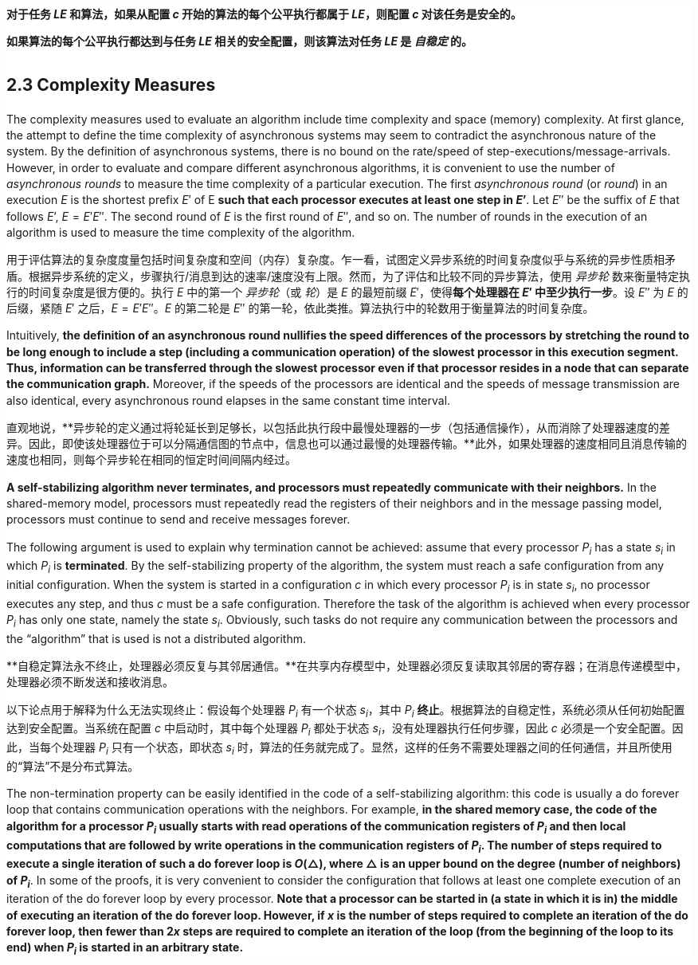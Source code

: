 **对于任务 $LE$ 和算法，如果从配置 $c$ 开始的算法的每个公平执行都属于 $LE$，则配置 $c$ 对该任务是安全的。**

**如果算法的每个公平执行都达到与任务 $LE$ 相关的安全配置，则该算法对任务 $LE$ 是 *自稳定* 的。**

## 2.3 Complexity Measures

The complexity measures used to evaluate an algorithm include time complexity and space (memory) complexity. At first glance, the attempt to define the time complexity of asynchronous systems may seem to contradict the asynchronous nature of the system. By the definition of asynchronous systems, there is no bound on the rate/speed of step-executions/message-arrivals. However, in order to evaluate and compare different asynchronous algorithms, it is convenient to use the number of *asynchronous rounds* to measure the time complexity of a particular execution. The first *asynchronous round* (or *round*) in an execution $E$ is the shortest prefix $E'$ of E **such that each processor executes at least one step in $E’$**. Let $E''$ be the suffix of $E$ that follows $E’$, $E = E'E''$. The second round of $E$ is the first round of $E''$, and so on. The number of rounds in the execution of an algorithm is used to measure the time complexity of the algorithm.

用于评估算法的复杂度度量包括时间复杂度和空间（内存）复杂度。乍一看，试图定义异步系统的时间复杂度似乎与系统的异步性质相矛盾。根据异步系统的定义，步骤执行/消息到达的速率/速度没有上限。然而，为了评估和比较不同的异步算法，使用 *异步轮* 数来衡量特定执行的时间复杂度是很方便的。执行 $E$ 中的第一个 *异步轮*（或 *轮*）是 $E$ 的最短前缀 $E'$，使得**每个处理器在 $E'$ 中至少执行一步**。设 $E''$ 为 $E$ 的后缀，紧随 $E'$ 之后，$E = E'E''$。$E$ 的第二轮是 $E''$ 的第一轮，依此类推。算法执行中的轮数用于衡量算法的时间复杂度。

Intuitively, **the definition of an asynchronous round nullifies the speed differences of the processors by stretching the round to be long enough to include a step (including a communication operation) of the slowest processor in this execution segment. Thus, information can be transferred through the slowest processor even if that processor resides in a node that can separate the communication graph.** Moreover, if the speeds of the processors are identical and the speeds of message transmission are also identical, every asynchronous round elapses in the same constant time interval.

直观地说，**异步轮的定义通过将轮延长到足够长，以包括此执行段中最慢处理器的一步（包括通信操作），从而消除了处理器速度的差异。因此，即使该处理器位于可以分隔通信图的节点中，信息也可以通过最慢的处理器传输。**此外，如果处理器的速度相同且消息传输的速度也相同，则每个异步轮在相同的恒定时间间隔内经过。

**A self-stabilizing algorithm never terminates, and processors must repeatedly communicate with their neighbors.** In the shared-memory model, processors must repeatedly read the registers of their neighbors and in the message passing model, processors must continue to send and receive messages forever.

The following argument is used to explain why termination cannot be achieved: assume that every processor $P_i$ has a state $s_i$ in which $P_i$ is **terminated**. By the self-stabilizing property of the algorithm, the system must reach a safe configuration from any initial configuration. When the system is started in a configuration $c$ in which every processor $P_i$ is in state $s_i$, no processor executes any step, and thus $c$ must be a safe configuration. Therefore the task of the algorithm is achieved when every processor $P_i$ has only one state, namely the state $s_i$. Obviously, such tasks do not require any communication between the processors and the “algorithm” that is used is not a distributed algorithm.

**自稳定算法永不终止，处理器必须反复与其邻居通信。**在共享内存模型中，处理器必须反复读取其邻居的寄存器；在消息传递模型中，处理器必须不断发送和接收消息。

以下论点用于解释为什么无法实现终止：假设每个处理器 $P_i$ 有一个状态 $s_i$，其中 $P_i$ **终止**。根据算法的自稳定性，系统必须从任何初始配置达到安全配置。当系统在配置 $c$ 中启动时，其中每个处理器 $P_i$ 都处于状态 $s_i$，没有处理器执行任何步骤，因此 $c$ 必须是一个安全配置。因此，当每个处理器 $P_i$ 只有一个状态，即状态 $s_i$ 时，算法的任务就完成了。显然，这样的任务不需要处理器之间的任何通信，并且所使用的“算法”不是分布式算法。

The non-termination property can be easily identified in the code of a self-stabilizing algorithm: this code is usually a do forever loop that contains communication operations with the neighbors. For example, **in the shared memory case, the code of the algorithm for a processor $P_i$ usually starts with read operations of the communication registers of $P_i$ and then local computations that are followed by write operations in the communication registers of  $P_i$. The number of steps required to execute a single iteration of such a do forever loop is $O(\triangle)$, where $\triangle$ is an upper bound on the degree (number of neighbors) of  $P_i$**. In some of the proofs, it is very convenient to consider the configuration that follows at least one complete execution of an iteration of the do forever loop by every processor. **Note that a processor can be started in (a state in which it is in) the middle of executing an iteration of the do forever loop. However, if $x$ is the number of steps required to complete an iteration of the do forever loop, then fewer than $2x$ steps are required to complete an iteration of the loop (from the beginning of the loop to its end) when $P_i$ is started in an arbitrary state.**
